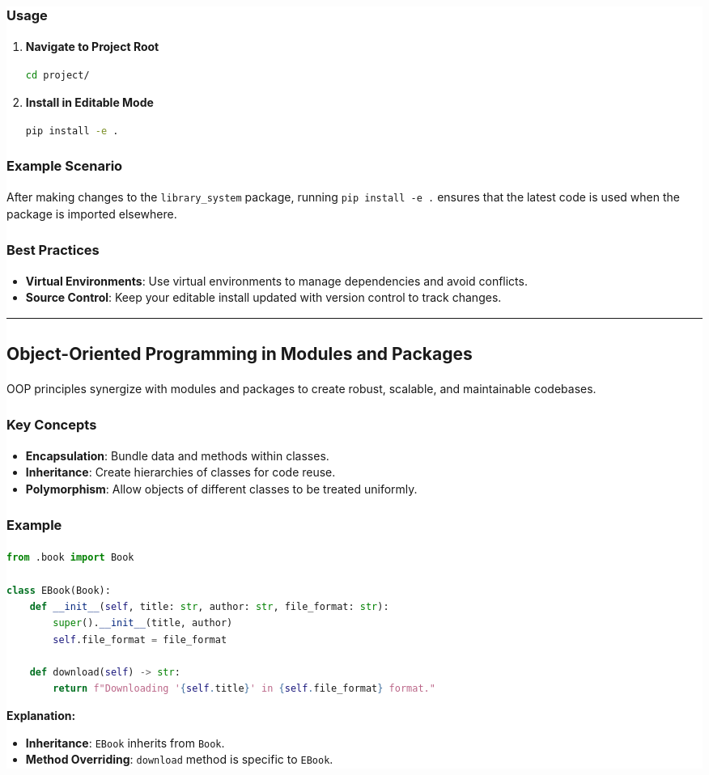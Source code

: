 ### Usage

1. **Navigate to Project Root**

   ```bash
   cd project/
   ```

2. **Install in Editable Mode**

   ```bash
   pip install -e .
   ```

### Example Scenario

After making changes to the `library_system` package, running `pip install -e .` ensures that the latest code is used when the package is imported elsewhere.

### Best Practices

- **Virtual Environments**: Use virtual environments to manage dependencies and avoid conflicts.
- **Source Control**: Keep your editable install updated with version control to track changes.

---

## Object-Oriented Programming in Modules and Packages

OOP principles synergize with modules and packages to create robust, scalable, and maintainable codebases.

### Key Concepts

- **Encapsulation**: Bundle data and methods within classes.
- **Inheritance**: Create hierarchies of classes for code reuse.
- **Polymorphism**: Allow objects of different classes to be treated uniformly.

### Example

```python:src/library_system/ebook.py
from .book import Book

class EBook(Book):
    def __init__(self, title: str, author: str, file_format: str):
        super().__init__(title, author)
        self.file_format = file_format

    def download(self) -> str:
        return f"Downloading '{self.title}' in {self.file_format} format."
```

**Explanation:**

- **Inheritance**: `EBook` inherits from `Book`.
- **Method Overriding**: `download` method is specific to `EBook`.
